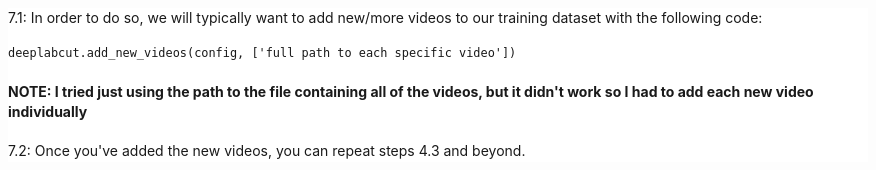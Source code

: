 7.1: In order to do so, we will typically want to add new/more videos to our training dataset with the following code:

```
deeplabcut.add_new_videos(config, ['full path to each specific video'])
```

#### NOTE: I tried just using the path to the file containing all of the videos, but it didn't work so I had to add each new video individually

7.2: Once you've added the new videos, you can repeat steps 4.3 and beyond.
  


